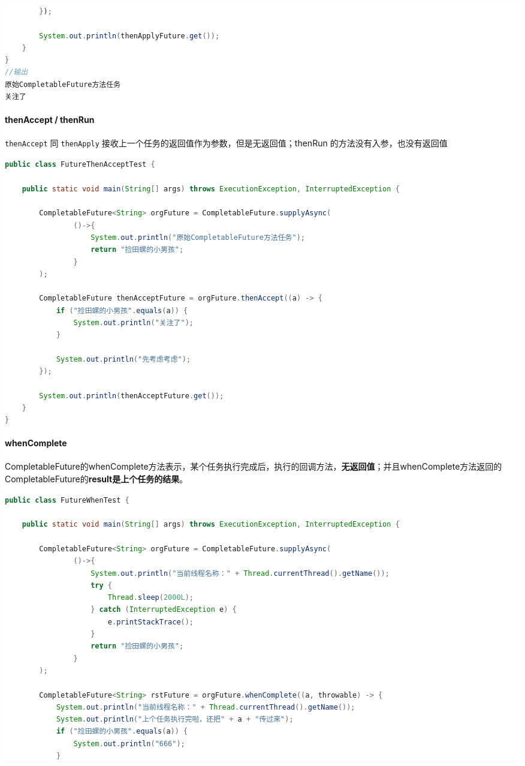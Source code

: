 ```java
        });

        System.out.println(thenApplyFuture.get());
    }
}
//输出
原始CompletableFuture方法任务
关注了

```

#### thenAccept / thenRun
`thenAccept` 同 `thenApply` 接收上一个任务的返回值作为参数，但是无返回值；thenRun 的方法没有入参，也没有返回值
```java
public class FutureThenAcceptTest {

    public static void main(String[] args) throws ExecutionException, InterruptedException {

        CompletableFuture<String> orgFuture = CompletableFuture.supplyAsync(
                ()->{
                    System.out.println("原始CompletableFuture方法任务");
                    return "捡田螺的小男孩";
                }
        );

        CompletableFuture thenAcceptFuture = orgFuture.thenAccept((a) -> {
            if ("捡田螺的小男孩".equals(a)) {
                System.out.println("关注了");
            }

            System.out.println("先考虑考虑");
        });

        System.out.println(thenAcceptFuture.get());
    }
}
```

#### whenComplete
CompletableFuture的whenComplete方法表示，某个任务执行完成后，执行的回调方法，**无返回值**；并且whenComplete方法返回的CompletableFuture的**result是上个任务的结果**。
```java
public class FutureWhenTest {

    public static void main(String[] args) throws ExecutionException, InterruptedException {

        CompletableFuture<String> orgFuture = CompletableFuture.supplyAsync(
                ()->{
                    System.out.println("当前线程名称：" + Thread.currentThread().getName());
                    try {
                        Thread.sleep(2000L);
                    } catch (InterruptedException e) {
                        e.printStackTrace();
                    }
                    return "捡田螺的小男孩";
                }
        );

        CompletableFuture<String> rstFuture = orgFuture.whenComplete((a, throwable) -> {
            System.out.println("当前线程名称：" + Thread.currentThread().getName());
            System.out.println("上个任务执行完啦，还把" + a + "传过来");
            if ("捡田螺的小男孩".equals(a)) {
                System.out.println("666");
            }
```